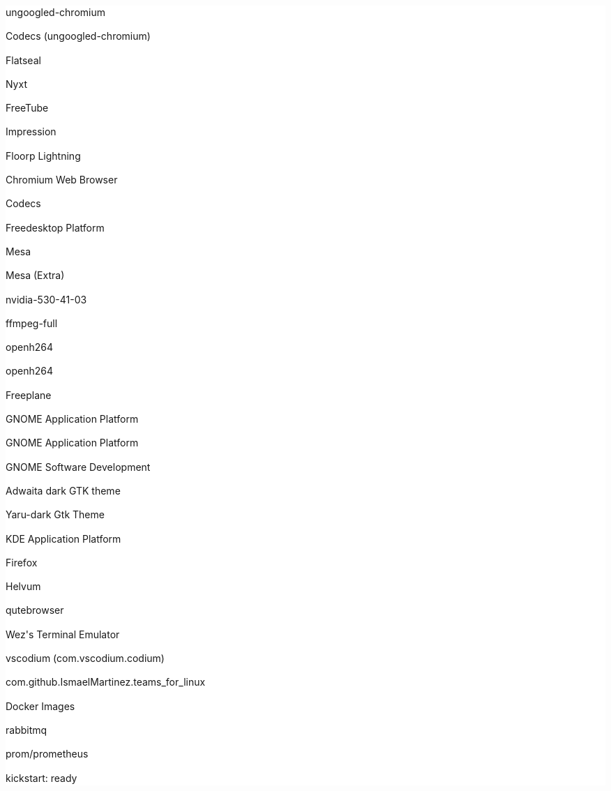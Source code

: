 ungoogled-chromium

Codecs (ungoogled-chromium)

Flatseal

Nyxt

FreeTube

Impression

Floorp Lightning

Chromium Web Browser

Codecs

Freedesktop Platform

Mesa

Mesa (Extra)

nvidia-530-41-03

ffmpeg-full

openh264

openh264

Freeplane

GNOME Application Platform

GNOME Application Platform

GNOME Software Development

Adwaita dark GTK theme

Yaru-dark Gtk Theme

KDE Application Platform

Firefox

Helvum

qutebrowser

Wez's Terminal Emulator

vscodium (com.vscodium.codium)

com.github.IsmaelMartinez.teams_for_linux

Docker Images

rabbitmq

prom/prometheus

kickstart: ready
